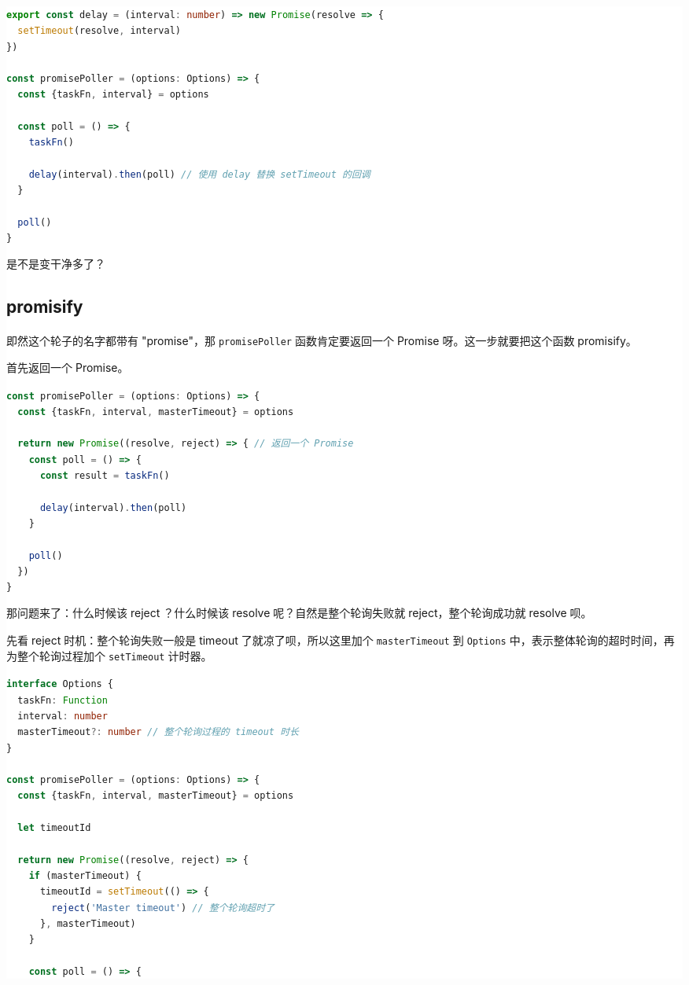 ```ts
export const delay = (interval: number) => new Promise(resolve => {
  setTimeout(resolve, interval)
})

const promisePoller = (options: Options) => {
  const {taskFn, interval} = options

  const poll = () => {
    taskFn()

    delay(interval).then(poll) // 使用 delay 替换 setTimeout 的回调
  }

  poll()
}
```

是不是变干净多了？

## promisify

即然这个轮子的名字都带有 "promise"，那 `promisePoller` 函数肯定要返回一个 Promise 呀。这一步就要把这个函数 promisify。

首先返回一个 Promise。

```ts
const promisePoller = (options: Options) => {
  const {taskFn, interval, masterTimeout} = options

  return new Promise((resolve, reject) => { // 返回一个 Promise
    const poll = () => {
      const result = taskFn()

      delay(interval).then(poll)
    }

    poll()
  })
}
```

那问题来了：什么时候该 reject ？什么时候该 resolve 呢？自然是整个轮询失败就 reject，整个轮询成功就 resolve 呗。

先看 reject 时机：整个轮询失败一般是 timeout 了就凉了呗，所以这里加个 `masterTimeout` 到 `Options` 中，表示整体轮询的超时时间，再为整个轮询过程加个 `setTimeout` 计时器。

```ts
interface Options {
  taskFn: Function
  interval: number
  masterTimeout?: number // 整个轮询过程的 timeout 时长
}

const promisePoller = (options: Options) => {
  const {taskFn, interval, masterTimeout} = options

  let timeoutId

  return new Promise((resolve, reject) => {
    if (masterTimeout) {
      timeoutId = setTimeout(() => {
        reject('Master timeout') // 整个轮询超时了
      }, masterTimeout)
    }

    const poll = () => {
```